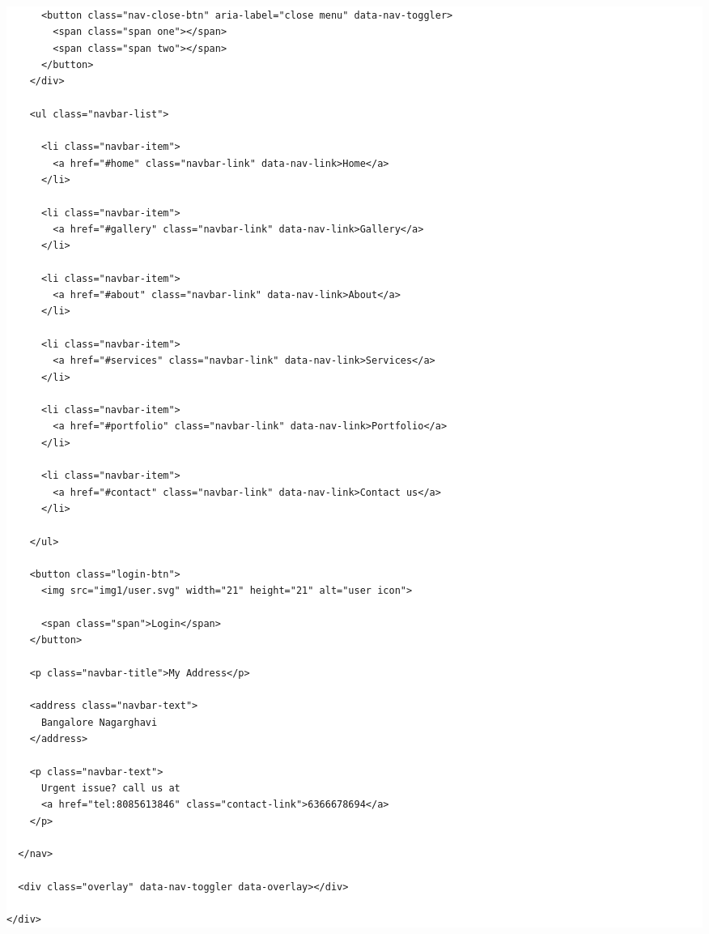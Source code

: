           <button class="nav-close-btn" aria-label="close menu" data-nav-toggler>
            <span class="span one"></span>
            <span class="span two"></span>
          </button>
        </div>

        <ul class="navbar-list">

          <li class="navbar-item">
            <a href="#home" class="navbar-link" data-nav-link>Home</a>
          </li>

          <li class="navbar-item">
            <a href="#gallery" class="navbar-link" data-nav-link>Gallery</a>
          </li>

          <li class="navbar-item">
            <a href="#about" class="navbar-link" data-nav-link>About</a>
          </li>

          <li class="navbar-item">
            <a href="#services" class="navbar-link" data-nav-link>Services</a>
          </li>

          <li class="navbar-item">
            <a href="#portfolio" class="navbar-link" data-nav-link>Portfolio</a>
          </li>

          <li class="navbar-item">
            <a href="#contact" class="navbar-link" data-nav-link>Contact us</a>
          </li>

        </ul>

        <button class="login-btn">
          <img src="img1/user.svg" width="21" height="21" alt="user icon">

          <span class="span">Login</span>
        </button>

        <p class="navbar-title">My Address</p>

        <address class="navbar-text">
          Bangalore Nagarghavi
        </address>

        <p class="navbar-text">
          Urgent issue? call us at
          <a href="tel:8085613846" class="contact-link">6366678694</a>
        </p>

      </nav>

      <div class="overlay" data-nav-toggler data-overlay></div>

    </div>
  </header>
